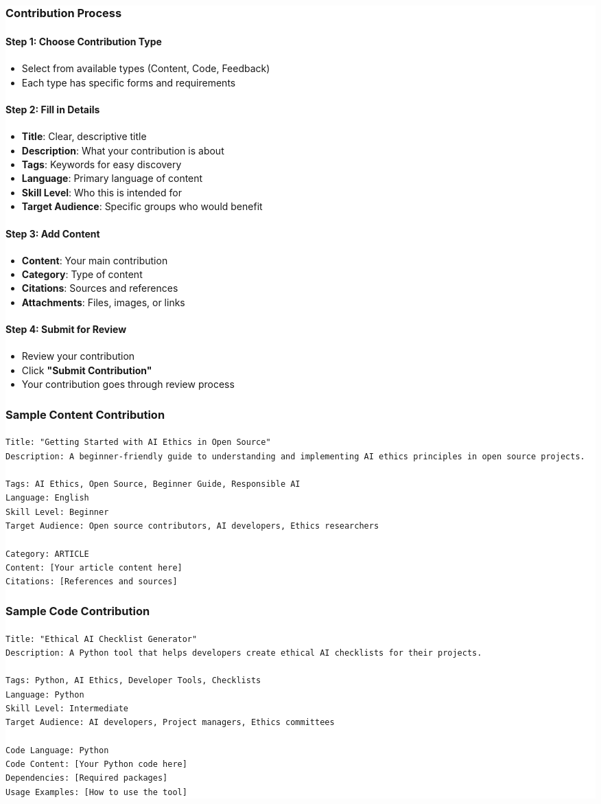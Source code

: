### **Contribution Process**

#### **Step 1: Choose Contribution Type**
- Select from available types (Content, Code, Feedback)
- Each type has specific forms and requirements

#### **Step 2: Fill in Details**
- **Title**: Clear, descriptive title
- **Description**: What your contribution is about
- **Tags**: Keywords for easy discovery
- **Language**: Primary language of content
- **Skill Level**: Who this is intended for
- **Target Audience**: Specific groups who would benefit

#### **Step 3: Add Content**
- **Content**: Your main contribution
- **Category**: Type of content
- **Citations**: Sources and references
- **Attachments**: Files, images, or links

#### **Step 4: Submit for Review**
- Review your contribution
- Click **"Submit Contribution"**
- Your contribution goes through review process

### **Sample Content Contribution**
```
Title: "Getting Started with AI Ethics in Open Source"
Description: A beginner-friendly guide to understanding and implementing AI ethics principles in open source projects.

Tags: AI Ethics, Open Source, Beginner Guide, Responsible AI
Language: English
Skill Level: Beginner
Target Audience: Open source contributors, AI developers, Ethics researchers

Category: ARTICLE
Content: [Your article content here]
Citations: [References and sources]
```

### **Sample Code Contribution**
```
Title: "Ethical AI Checklist Generator"
Description: A Python tool that helps developers create ethical AI checklists for their projects.

Tags: Python, AI Ethics, Developer Tools, Checklists
Language: Python
Skill Level: Intermediate
Target Audience: AI developers, Project managers, Ethics committees

Code Language: Python
Code Content: [Your Python code here]
Dependencies: [Required packages]
Usage Examples: [How to use the tool]
```
